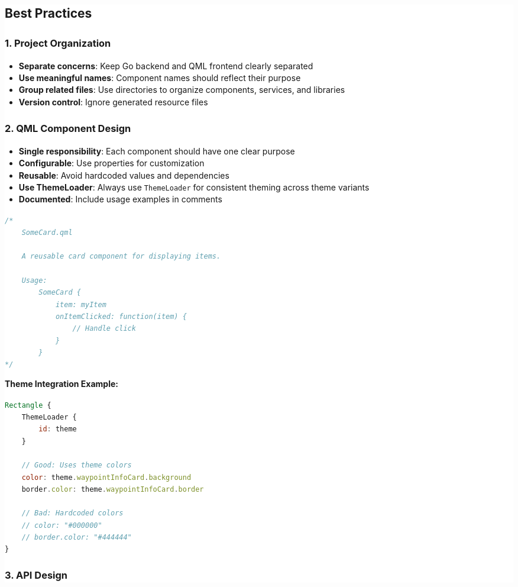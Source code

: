 ## Best Practices

### 1. Project Organization

- **Separate concerns**: Keep Go backend and QML frontend clearly separated
- **Use meaningful names**: Component names should reflect their purpose
- **Group related files**: Use directories to organize components, services, and libraries
- **Version control**: Ignore generated resource files

### 2. QML Component Design

- **Single responsibility**: Each component should have one clear purpose
- **Configurable**: Use properties for customization
- **Reusable**: Avoid hardcoded values and dependencies
- **Use ThemeLoader**: Always use `ThemeLoader` for consistent theming across theme variants
- **Documented**: Include usage examples in comments

```qml
/*
    SomeCard.qml
    
    A reusable card component for displaying items.
    
    Usage:
        SomeCard {
            item: myItem
            onItemClicked: function(item) {
                // Handle click
            }
        }
*/
```

**Theme Integration Example:**
```qml
Rectangle {
    ThemeLoader {
        id: theme
    }
    
    // Good: Uses theme colors
    color: theme.waypointInfoCard.background
    border.color: theme.waypointInfoCard.border
    
    // Bad: Hardcoded colors
    // color: "#000000"
    // border.color: "#444444"
}
```

### 3. API Design
